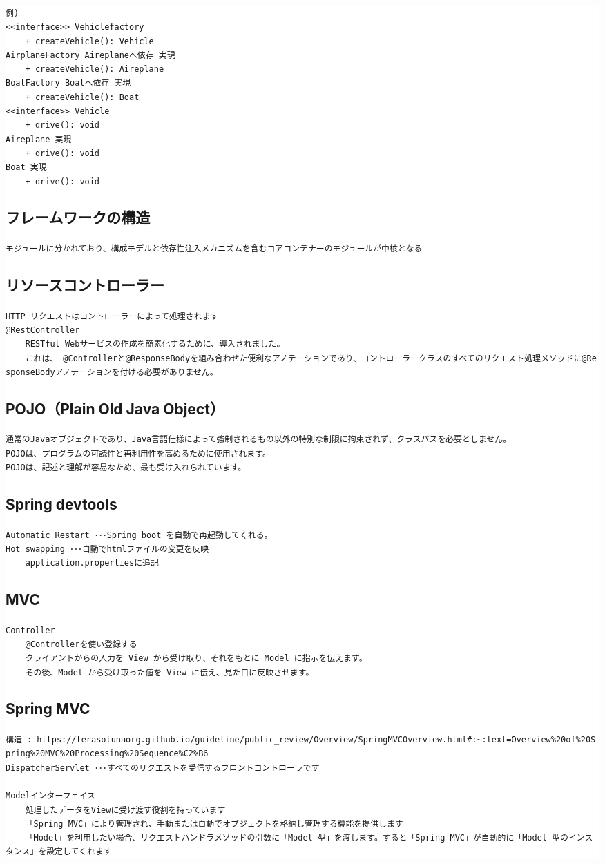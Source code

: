 	例)
	<<interface>> Vehiclefactory
		+ createVehicle(): Vehicle
	AirplaneFactory Aireplaneへ依存 実現
		+ createVehicle(): Aireplane
	BoatFactory Boatへ依存 実現
		+ createVehicle(): Boat
	<<interface>> Vehicle
		+ drive(): void
	Aireplane 実現
		+ drive(): void
	Boat 実現
		+ drive(): void

## フレームワークの構造
	モジュールに分かれており、構成モデルと依存性注入メカニズムを含むコアコンテナーのモジュールが中核となる

## リソースコントローラー
	HTTP リクエストはコントローラーによって処理されます
	@RestController
		RESTful Webサービスの作成を簡素化するために、導入されました。
		これは、 @Controllerと@ResponseBodyを組み合わせた便利なアノテーションであり、コントローラークラスのすべてのリクエスト処理メソッドに@ResponseBodyアノテーションを付ける必要がありません。

## POJO（Plain Old Java Object）
	通常のJavaオブジェクトであり、Java言語仕様によって強制されるもの以外の特別な制限に拘束されず、クラスパスを必要としません。
	POJOは、プログラムの可読性と再利用性を高めるために使用されます。
	POJOは、記述と理解が容易なため、最も受け入れられています。

## Spring devtools
	Automatic Restart ･･･Spring boot を自動で再起動してくれる。
	Hot swapping ･･･自動でhtmlファイルの変更を反映
		application.propertiesに追記

## MVC
	Controller
		@Controllerを使い登録する
		クライアントからの入力を View から受け取り、それをもとに Model に指示を伝えます。
		その後、Model から受け取った値を View に伝え、見た目に反映させます。

## Spring MVC
	構造 : https://terasolunaorg.github.io/guideline/public_review/Overview/SpringMVCOverview.html#:~:text=Overview%20of%20Spring%20MVC%20Processing%20Sequence%C2%B6
	DispatcherServlet ･･･すべてのリクエストを受信するフロントコントローラです

	Modelインターフェイス
		処理したデータをViewに受け渡す役割を持っています
		「Spring MVC」により管理され、手動または自動でオブジェクトを格納し管理する機能を提供します
		「Model」を利用したい場合、リクエストハンドラメソッドの引数に「Model 型」を渡します。すると「Spring MVC」が自動的に「Model 型のインスタンス」を設定してくれます

